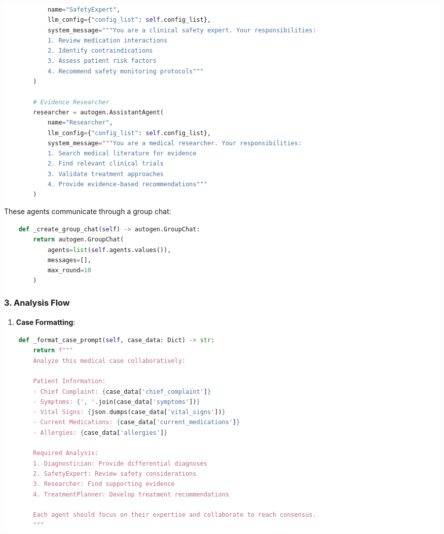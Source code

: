 ```52:84:backend/app/core/agents/autogen_medical_system.py
            name="SafetyExpert",
            llm_config={"config_list": self.config_list},
            system_message="""You are a clinical safety expert. Your responsibilities:
            1. Review medication interactions
            2. Identify contraindications
            3. Assess patient risk factors
            4. Recommend safety monitoring protocols"""
        )

        # Evidence Researcher
        researcher = autogen.AssistantAgent(
            name="Researcher",
            llm_config={"config_list": self.config_list},
            system_message="""You are a medical researcher. Your responsibilities:
            1. Search medical literature for evidence
            2. Find relevant clinical trials
            3. Validate treatment approaches
            4. Provide evidence-based recommendations"""
        )
```

These agents communicate through a group chat:

```116:121:backend/app/core/agents/autogen_medical_system.py
    def _create_group_chat(self) -> autogen.GroupChat:
        return autogen.GroupChat(
            agents=list(self.agents.values()),
            messages=[],
            max_round=10
        )
```

### 3. Analysis Flow

1. **Case Formatting**:

```153:171:backend/app/core/agents/autogen_medical_system.py
    def _format_case_prompt(self, case_data: Dict) -> str:
        return f"""
        Analyze this medical case collaboratively:

        Patient Information:
        - Chief Complaint: {case_data['chief_complaint']}
        - Symptoms: {', '.join(case_data['symptoms'])}
        - Vital Signs: {json.dumps(case_data['vital_signs'])}
        - Current Medications: {case_data['current_medications']}
        - Allergies: {case_data['allergies']}

        Required Analysis:
        1. Diagnostician: Provide differential diagnoses
        2. SafetyExpert: Review safety considerations
        3. Researcher: Find supporting evidence
        4. TreatmentPlanner: Develop treatment recommendations

        Each agent should focus on their expertise and collaborate to reach consensus.
        """
```
